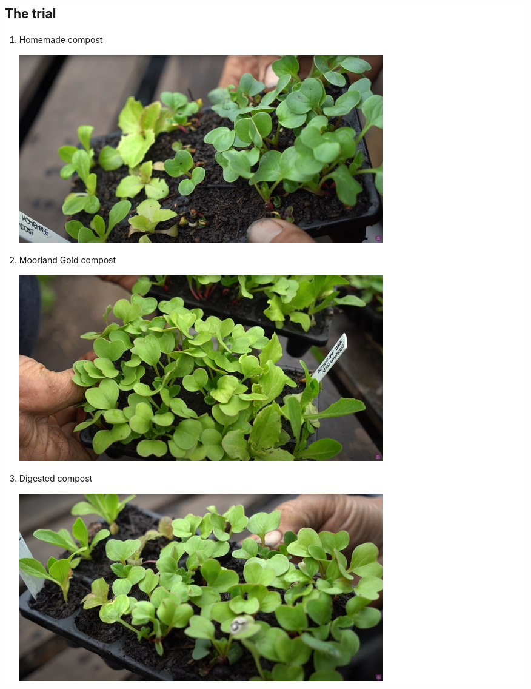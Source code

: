 ## The trial

1. Homemade compost

   ![Homemade compost](images/week-3-homemade-compost.jpg 'Credits: image taken from Charles Dowding’s vlog')

2. Moorland Gold compost

   ![Tray from Yorkshire’s compost](images/week-3-yorkshire-compost.jpg 'Credits: image taken from Charles Dowding’s vlog')

3. Digested compost

   ![Tray from digested compost](images/week-3-digested-compost.jpg 'Credits: image taken from Charles Dowding’s vlog')
